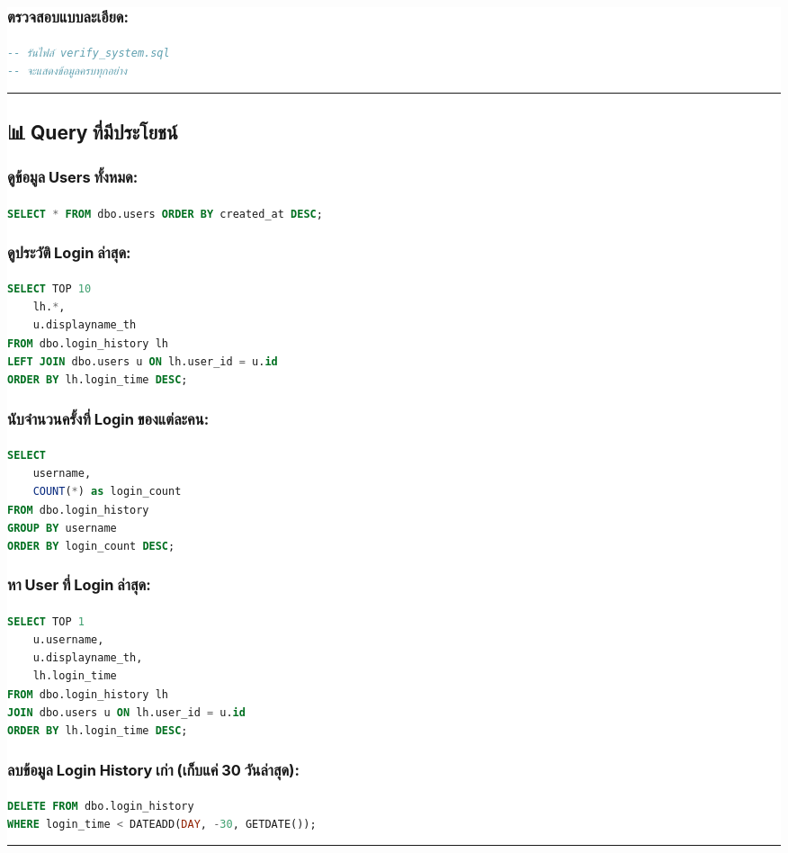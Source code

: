 ### ตรวจสอบแบบละเอียด:
```sql
-- รันไฟล์ verify_system.sql
-- จะแสดงข้อมูลครบทุกอย่าง
```

---

## 📊 Query ที่มีประโยชน์

### ดูข้อมูล Users ทั้งหมด:
```sql
SELECT * FROM dbo.users ORDER BY created_at DESC;
```

### ดูประวัติ Login ล่าสุด:
```sql
SELECT TOP 10
    lh.*,
    u.displayname_th
FROM dbo.login_history lh
LEFT JOIN dbo.users u ON lh.user_id = u.id
ORDER BY lh.login_time DESC;
```

### นับจำนวนครั้งที่ Login ของแต่ละคน:
```sql
SELECT 
    username,
    COUNT(*) as login_count
FROM dbo.login_history
GROUP BY username
ORDER BY login_count DESC;
```

### หา User ที่ Login ล่าสุด:
```sql
SELECT TOP 1
    u.username,
    u.displayname_th,
    lh.login_time
FROM dbo.login_history lh
JOIN dbo.users u ON lh.user_id = u.id
ORDER BY lh.login_time DESC;
```

### ลบข้อมูล Login History เก่า (เก็บแค่ 30 วันล่าสุด):
```sql
DELETE FROM dbo.login_history
WHERE login_time < DATEADD(DAY, -30, GETDATE());
```

---